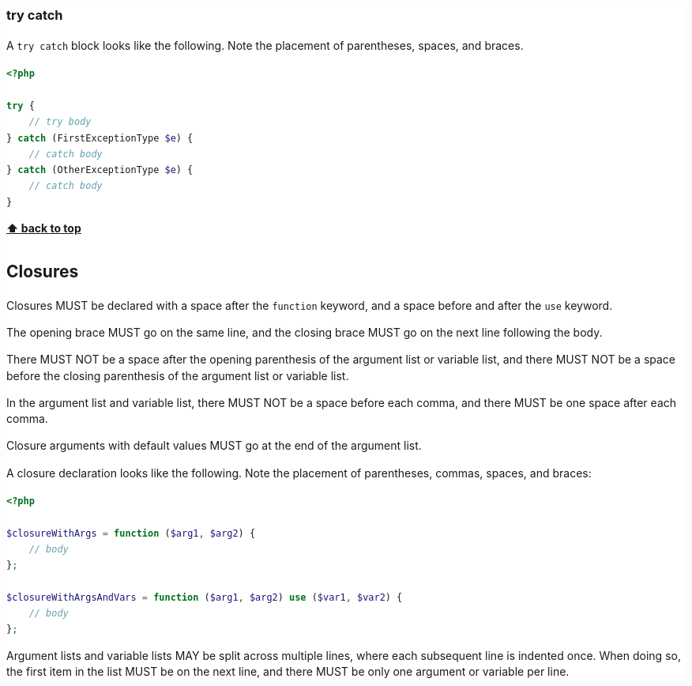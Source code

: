 
### try catch

A `try catch` block looks like the following. Note the placement of
parentheses, spaces, and braces.

```php
<?php

try {
    // try body
} catch (FirstExceptionType $e) {
    // catch body
} catch (OtherExceptionType $e) {
    // catch body
}
```

**[⬆ back to top](#table-of-contents)**


## Closures


Closures MUST be declared with a space after the `function` keyword, and a
space before and after the `use` keyword.

The opening brace MUST go on the same line, and the closing brace MUST go on
the next line following the body.

There MUST NOT be a space after the opening parenthesis of the argument list
or variable list, and there MUST NOT be a space before the closing parenthesis
of the argument list or variable list.

In the argument list and variable list, there MUST NOT be a space before each
comma, and there MUST be one space after each comma.

Closure arguments with default values MUST go at the end of the argument
list.

A closure declaration looks like the following. Note the placement of
parentheses, commas, spaces, and braces:

```php
<?php

$closureWithArgs = function ($arg1, $arg2) {
    // body
};

$closureWithArgsAndVars = function ($arg1, $arg2) use ($var1, $var2) {
    // body
};
```

Argument lists and variable lists MAY be split across multiple lines, where
each subsequent line is indented once. When doing so, the first item in the
list MUST be on the next line, and there MUST be only one argument or variable
per line.
